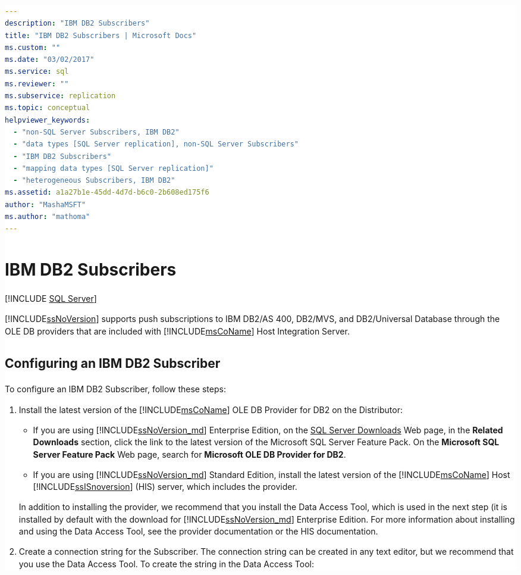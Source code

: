 ```yaml
---
description: "IBM DB2 Subscribers"
title: "IBM DB2 Subscribers | Microsoft Docs"
ms.custom: ""
ms.date: "03/02/2017"
ms.service: sql
ms.reviewer: ""
ms.subservice: replication
ms.topic: conceptual
helpviewer_keywords: 
  - "non-SQL Server Subscribers, IBM DB2"
  - "data types [SQL Server replication], non-SQL Server Subscribers"
  - "IBM DB2 Subscribers"
  - "mapping data types [SQL Server replication]"
  - "heterogeneous Subscribers, IBM DB2"
ms.assetid: a1a27b1e-45dd-4d7d-b6c0-2b608ed175f6
author: "MashaMSFT"
ms.author: "mathoma"
---
```

# IBM DB2 Subscribers
[!INCLUDE [SQL Server](../../../includes/applies-to-version/sqlserver.md)]

  [!INCLUDE[ssNoVersion](../../../includes/ssnoversion-md.md)] supports push subscriptions to IBM DB2/AS 400, DB2/MVS, and DB2/Universal Database through the OLE DB providers that are included with [!INCLUDE[msCoName](../../../includes/msconame-md.md)] Host Integration Server.  
  
## Configuring an IBM DB2 Subscriber  
 To configure an IBM DB2 Subscriber, follow these steps:  
  
1.  Install the latest version of the [!INCLUDE[msCoName](../../../includes/msconame-md.md)] OLE DB Provider for DB2 on the Distributor:  
  
    -   If you are using [!INCLUDE[ssNoVersion_md](../../../includes/ssnoversion-md.md)] Enterprise Edition, on the [SQL Server Downloads](https://go.microsoft.com/fwlink/?LinkId=149256) Web page, in the **Related Downloads** section, click the link to the latest version of the Microsoft SQL Server Feature Pack. On the **Microsoft SQL Server Feature Pack** Web page, search for **Microsoft OLE DB Provider for DB2**.  
  
    -   If you are using [!INCLUDE[ssNoVersion_md](../../../includes/ssnoversion-md.md)] Standard Edition, install the latest version of the [!INCLUDE[msCoName](../../../includes/msconame-md.md)] Host [!INCLUDE[ssISnoversion](../../../includes/ssisnoversion-md.md)] (HIS) server, which includes the provider.  
  
     In addition to installing the provider, we recommend that you install the Data Access Tool, which is used in the next step (it is installed by default with the download for  [!INCLUDE[ssNoVersion_md](../../../includes/ssnoversion-md.md)] Enterprise Edition. For more information about installing and using the Data Access Tool, see the provider documentation or the HIS documentation.  
  
2.  Create a connection string for the Subscriber. The connection string can be created in any text editor, but we recommend that you use the Data Access Tool. To create the string in the Data Access Tool:  
  